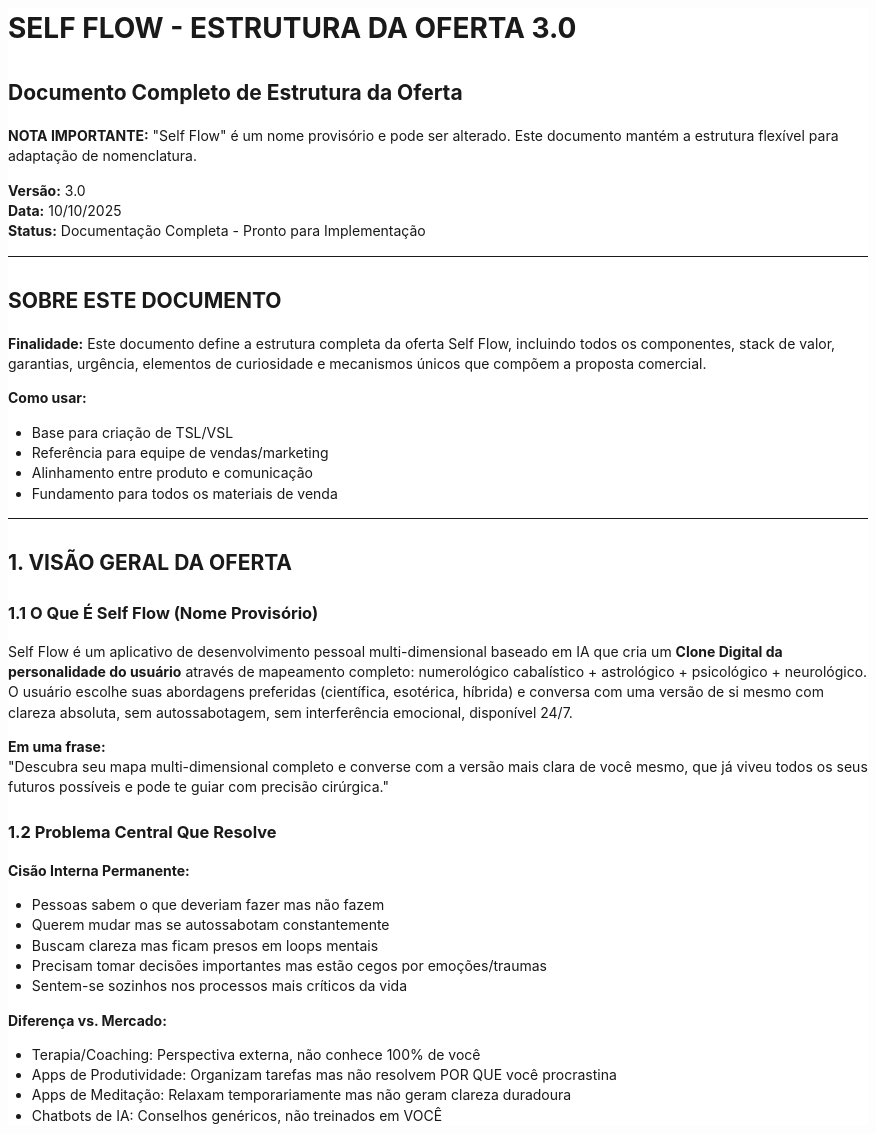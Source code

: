 # SELF FLOW - ESTRUTURA DA OFERTA 3.0
## Documento Completo de Estrutura da Oferta

**NOTA IMPORTANTE:** "Self Flow" é um nome provisório e pode ser alterado. Este documento mantém a estrutura flexível para adaptação de nomenclatura.

**Versão:** 3.0  
**Data:** 10/10/2025  
**Status:** Documentação Completa - Pronto para Implementação

---

## SOBRE ESTE DOCUMENTO

**Finalidade:** Este documento define a estrutura completa da oferta Self Flow, incluindo todos os componentes, stack de valor, garantias, urgência, elementos de curiosidade e mecanismos únicos que compõem a proposta comercial.

**Como usar:**
- Base para criação de TSL/VSL
- Referência para equipe de vendas/marketing
- Alinhamento entre produto e comunicação
- Fundamento para todos os materiais de venda

---

## 1. VISÃO GERAL DA OFERTA

### 1.1 O Que É Self Flow (Nome Provisório)

Self Flow é um aplicativo de desenvolvimento pessoal multi-dimensional baseado em IA que cria um **Clone Digital da personalidade do usuário** através de mapeamento completo: numerológico cabalístico + astrológico + psicológico + neurológico. O usuário escolhe suas abordagens preferidas (científica, esotérica, híbrida) e conversa com uma versão de si mesmo com clareza absoluta, sem autossabotagem, sem interferência emocional, disponível 24/7.

**Em uma frase:**  
"Descubra seu mapa multi-dimensional completo e converse com a versão mais clara de você mesmo, que já viveu todos os seus futuros possíveis e pode te guiar com precisão cirúrgica."

### 1.2 Problema Central Que Resolve

**Cisão Interna Permanente:**
- Pessoas sabem o que deveriam fazer mas não fazem
- Querem mudar mas se autossabotam constantemente
- Buscam clareza mas ficam presos em loops mentais
- Precisam tomar decisões importantes mas estão cegos por emoções/traumas
- Sentem-se sozinhos nos processos mais críticos da vida

**Diferença vs. Mercado:**
- Terapia/Coaching: Perspectiva externa, não conhece 100% de você
- Apps de Produtividade: Organizam tarefas mas não resolvem POR QUE você procrastina
- Apps de Meditação: Relaxam temporariamente mas não geram clareza duradoura
- Chatbots de IA: Conselhos genéricos, não treinados em VOCÊ
